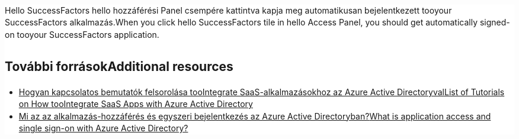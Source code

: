 <span data-ttu-id="dfdb4-286">Hello SuccessFactors hello hozzáférési Panel csempére kattintva kapja meg automatikusan bejelentkezett tooyour SuccessFactors alkalmazás.</span><span class="sxs-lookup"><span data-stu-id="dfdb4-286">When you click hello SuccessFactors tile in hello Access Panel, you should get automatically signed-on tooyour SuccessFactors application.</span></span>

## <a name="additional-resources"></a><span data-ttu-id="dfdb4-287">További források</span><span class="sxs-lookup"><span data-stu-id="dfdb4-287">Additional resources</span></span>
* [<span data-ttu-id="dfdb4-288">Hogyan kapcsolatos bemutatók felsorolása tooIntegrate SaaS-alkalmazásokhoz az Azure Active Directoryval</span><span class="sxs-lookup"><span data-stu-id="dfdb4-288">List of Tutorials on How tooIntegrate SaaS Apps with Azure Active Directory</span></span>](active-directory-saas-tutorial-list.md)
* [<span data-ttu-id="dfdb4-289">Mi az az alkalmazás-hozzáférés és egyszeri bejelentkezés az Azure Active Directoryban?</span><span class="sxs-lookup"><span data-stu-id="dfdb4-289">What is application access and single sign-on with Azure Active Directory?</span></span>](active-directory-appssoaccess-whatis.md)



[0]: ./media/active-directory-saas-successfactors-tutorial/tutorial_successfactors_00.png
[1]: ./media/active-directory-saas-successfactors-tutorial/tutorial_general_01.png
[2]: ./media/active-directory-saas-successfactors-tutorial/tutorial_general_02.png
[3]: ./media/active-directory-saas-successfactors-tutorial/tutorial_general_03.png
[4]: ./media/active-directory-saas-successfactors-tutorial/tutorial_general_04.png
[5]: ./media/active-directory-saas-successfactors-tutorial/tutorial_successfactors_01.png
[6]: ./media/active-directory-saas-successfactors-tutorial/tutorial_successfactors_02.png
[7]: ./media/active-directory-saas-successfactors-tutorial/tutorial_successfactors_03.png
[8]: ./media/active-directory-saas-successfactors-tutorial/tutorial_successfactors_04.png
[9]: ./media/active-directory-saas-successfactors-tutorial/tutorial_successfactors_05.png
[10]: ./media/active-directory-saas-successfactors-tutorial/tutorial_successfactors_06.png

[11]: ./media/active-directory-saas-successfactors-tutorial/tutorial_successfactors_07.png
[12]: ./media/active-directory-saas-successfactors-tutorial/tutorial_successfactors_08.png
[13]: ./media/active-directory-saas-successfactors-tutorial/tutorial_successfactors_09.png
[14]: ./media/active-directory-saas-successfactors-tutorial/tutorial_general_05.png
[15]: ./media/active-directory-saas-successfactors-tutorial/tutorial_general_06.png

[16]: ./media/active-directory-saas-successfactors-tutorial/create_aaduser_00.png
[17]: ./media/active-directory-saas-successfactors-tutorial/create_aaduser_01.png
[18]: ./media/active-directory-saas-successfactors-tutorial/create_aaduser_02.png
[19]: ./media/active-directory-saas-successfactors-tutorial/create_aaduser_03.png
[20]: ./media/active-directory-saas-successfactors-tutorial/create_aaduser_04.png
[21]: ./media/active-directory-saas-successfactors-tutorial/create_aaduser_05.png
[22]: ./media/active-directory-saas-successfactors-tutorial/create_aaduser_06.png
[23]: ./media/active-directory-saas-successfactors-tutorial/create_aaduser_07.png

[24]: ./media/active-directory-saas-successfactors-tutorial/tutorial_general_07.png
[25]: ./media/active-directory-saas-successfactors-tutorial/tutorial_general_08.png
[26]: ./media/active-directory-saas-successfactors-tutorial/tutorial_successfactors_11.png
[27]: ./media/active-directory-saas-successfactors-tutorial/tutorial_general_09.png
[28]: ./media/active-directory-saas-successfactors-tutorial/tutorial_general_10.png
[29]: ./media/active-directory-saas-successfactors-tutorial/tutorial_successfactors_10.png
